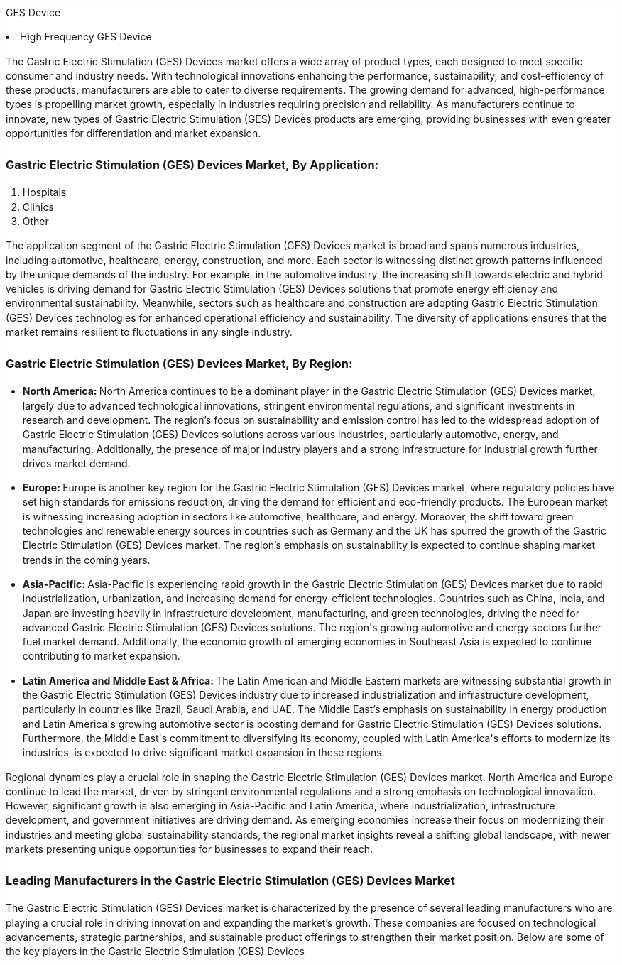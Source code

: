 GES Device<li> High Frequency GES Device</li></ol><p>The Gastric Electric Stimulation (GES) Devices market offers a wide array of product types, each designed to meet specific consumer and industry needs. With technological innovations enhancing the performance, sustainability, and cost-efficiency of these products, manufacturers are able to cater to diverse requirements. The growing demand for advanced, high-performance types is propelling market growth, especially in industries requiring precision and reliability. As manufacturers continue to innovate, new types of Gastric Electric Stimulation (GES) Devices products are emerging, providing businesses with even greater opportunities for differentiation and market expansion.</p><h3>Gastric Electric Stimulation (GES) Devices Market,&nbsp;By Application:</h3><ol><li>Hospitals<li> Clinics<li> Other</li></ol><p>The application segment of the Gastric Electric Stimulation (GES) Devices market is broad and spans numerous industries, including automotive, healthcare, energy, construction, and more. Each sector is witnessing distinct growth patterns influenced by the unique demands of the industry. For example, in the automotive industry, the increasing shift towards electric and hybrid vehicles is driving demand for Gastric Electric Stimulation (GES) Devices solutions that promote energy efficiency and environmental sustainability. Meanwhile, sectors such as healthcare and construction are adopting Gastric Electric Stimulation (GES) Devices technologies for enhanced operational efficiency and sustainability. The diversity of applications ensures that the market remains resilient to fluctuations in any single industry.</p><h3>Gastric Electric Stimulation (GES) Devices Market, By Region:</h3><ul><li><p><strong>North America:&nbsp;</strong>North America continues to be a dominant player in the Gastric Electric Stimulation (GES) Devices market, largely due to advanced technological innovations, stringent environmental regulations, and significant investments in research and development. The region&rsquo;s focus on sustainability and emission control has led to the widespread adoption of Gastric Electric Stimulation (GES) Devices solutions across various industries, particularly automotive, energy, and manufacturing. Additionally, the presence of major industry players and a strong infrastructure for industrial growth further drives market demand.</p></li><li><p><strong><strong>Europe:&nbsp;</strong></strong>Europe is another key region for the Gastric Electric Stimulation (GES) Devices market, where regulatory policies have set high standards for emissions reduction, driving the demand for efficient and eco-friendly products. The European market is witnessing increasing adoption in sectors like automotive, healthcare, and energy. Moreover, the shift toward green technologies and renewable energy sources in countries such as Germany and the UK has spurred the growth of the Gastric Electric Stimulation (GES) Devices market. The region&rsquo;s emphasis on sustainability is expected to continue shaping market trends in the coming years.</p></li><li><p><strong><strong>Asia-Pacific:&nbsp;</strong></strong>Asia-Pacific is experiencing rapid growth in the Gastric Electric Stimulation (GES) Devices market due to rapid industrialization, urbanization, and increasing demand for energy-efficient technologies. Countries such as China, India, and Japan are investing heavily in infrastructure development, manufacturing, and green technologies, driving the need for advanced Gastric Electric Stimulation (GES) Devices solutions. The region's growing automotive and energy sectors further fuel market demand. Additionally, the economic growth of emerging economies in Southeast Asia is expected to continue contributing to market expansion.</p></li><li><p><strong><strong>Latin America and Middle East &amp; Africa:&nbsp;</strong></strong>The Latin American and Middle Eastern markets are witnessing substantial growth in the Gastric Electric Stimulation (GES) Devices industry due to increased industrialization and infrastructure development, particularly in countries like Brazil, Saudi Arabia, and UAE. The Middle East&rsquo;s emphasis on sustainability in energy production and Latin America's growing automotive sector is boosting demand for Gastric Electric Stimulation (GES) Devices solutions. Furthermore, the Middle East's commitment to diversifying its economy, coupled with Latin America's efforts to modernize its industries, is expected to drive significant market expansion in these regions.</p></li></ul><p>Regional dynamics play a crucial role in shaping the Gastric Electric Stimulation (GES) Devices market. North America and Europe continue to lead the market, driven by stringent environmental regulations and a strong emphasis on technological innovation. However, significant growth is also emerging in Asia-Pacific and Latin America, where industrialization, infrastructure development, and government initiatives are driving demand. As emerging economies increase their focus on modernizing their industries and meeting global sustainability standards, the regional market insights reveal a shifting global landscape, with newer markets presenting unique opportunities for businesses to expand their reach.</p><h3><strong>Leading Manufacturers in the Gastric Electric Stimulation (GES) Devices Market</strong></h3><p>The Gastric Electric Stimulation (GES) Devices market is characterized by the presence of several leading manufacturers who are playing a crucial role in driving innovation and expanding the market&rsquo;s growth. These companies are focused on technological advancements, strategic partnerships, and sustainable product offerings to strengthen their market position. Below are some of the key players in the Gastric Electric Stimulation (GES) Devices